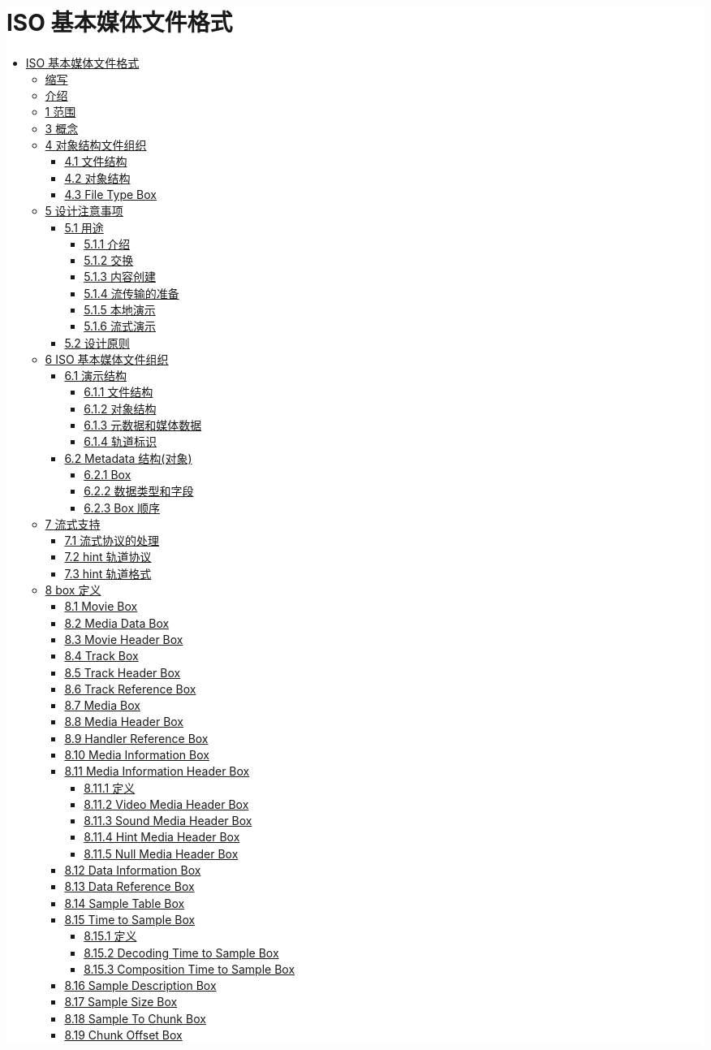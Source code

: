 # ISO 基本媒体文件格式

- [ISO 基本媒体文件格式](#iso-基本媒体文件格式)
  - [缩写](#缩写)
  - [介绍](#介绍)
  - [1 范围](#1-范围)
  - [3 概念](#3-概念)
  - [4 对象结构文件组织](#4-对象结构文件组织)
    - [4.1 文件结构](#41-文件结构)
    - [4.2 对象结构](#42-对象结构)
    - [4.3 File Type Box](#43-file-type-box)
  - [5 设计注意事项](#5-设计注意事项)
    - [5.1 用途](#51-用途)
      - [5.1.1 介绍](#511-介绍)
      - [5.1.2 交换](#512-交换)
      - [5.1.3 内容创建](#513-内容创建)
      - [5.1.4 流传输的准备](#514-流传输的准备)
      - [5.1.5 本地演示](#515-本地演示)
      - [5.1.6 流式演示](#516-流式演示)
    - [5.2 设计原则](#52-设计原则)
  - [6 ISO 基本媒体文件组织](#6-iso-基本媒体文件组织)
    - [6.1 演示结构](#61-演示结构)
      - [6.1.1 文件结构](#611-文件结构)
      - [6.1.2 对象结构](#612-对象结构)
      - [6.1.3 元数据和媒体数据](#613-元数据和媒体数据)
      - [6.1.4 轨道标识](#614-轨道标识)
    - [6.2 Metadata 结构(对象)](#62-metadata-结构对象)
      - [6.2.1 Box](#621-box)
      - [6.2.2 数据类型和字段](#622-数据类型和字段)
      - [6.2.3 Box 顺序](#623-box-顺序)
  - [7 流式支持](#7-流式支持)
    - [7.1 流式协议的处理](#71-流式协议的处理)
    - [7.2 hint 轨道协议](#72-hint-轨道协议)
    - [7.3 hint 轨道格式](#73-hint-轨道格式)
  - [8 box 定义](#8-box-定义)
    - [8.1 Movie Box](#81-movie-box)
    - [8.2 Media Data Box](#82-media-data-box)
    - [8.3 Movie Header Box](#83-movie-header-box)
    - [8.4 Track Box](#84-track-box)
    - [8.5 Track Header Box](#85-track-header-box)
    - [8.6 Track Reference Box](#86-track-reference-box)
    - [8.7 Media Box](#87-media-box)
    - [8.8 Media Header Box](#88-media-header-box)
    - [8.9 Handler Reference Box](#89-handler-reference-box)
    - [8.10 Media Information Box](#810-media-information-box)
    - [8.11 Media Information Header Box](#811-media-information-header-box)
      - [8.11.1 定义](#8111-定义)
      - [8.11.2 Video Media Header Box](#8112-video-media-header-box)
      - [8.11.3 Sound Media Header Box](#8113-sound-media-header-box)
      - [8.11.4 Hint Media Header Box](#8114-hint-media-header-box)
      - [8.11.5 Null Media Header Box](#8115-null-media-header-box)
    - [8.12 Data Information Box](#812-data-information-box)
    - [8.13 Data Reference Box](#813-data-reference-box)
    - [8.14 Sample Table Box](#814-sample-table-box)
    - [8.15 Time to Sample Box](#815-time-to-sample-box)
      - [8.15.1 定义](#8151-定义)
      - [8.15.2 Decoding Time to Sample Box](#8152-decoding-time-to-sample-box)
      - [8.15.3 Composition Time to Sample Box](#8153-composition-time-to-sample-box)
    - [8.16 Sample Description Box](#816-sample-description-box)
    - [8.17 Sample Size Box](#817-sample-size-box)
    - [8.18 Sample To Chunk Box](#818-sample-to-chunk-box)
    - [8.19 Chunk Offset Box](#819-chunk-offset-box)